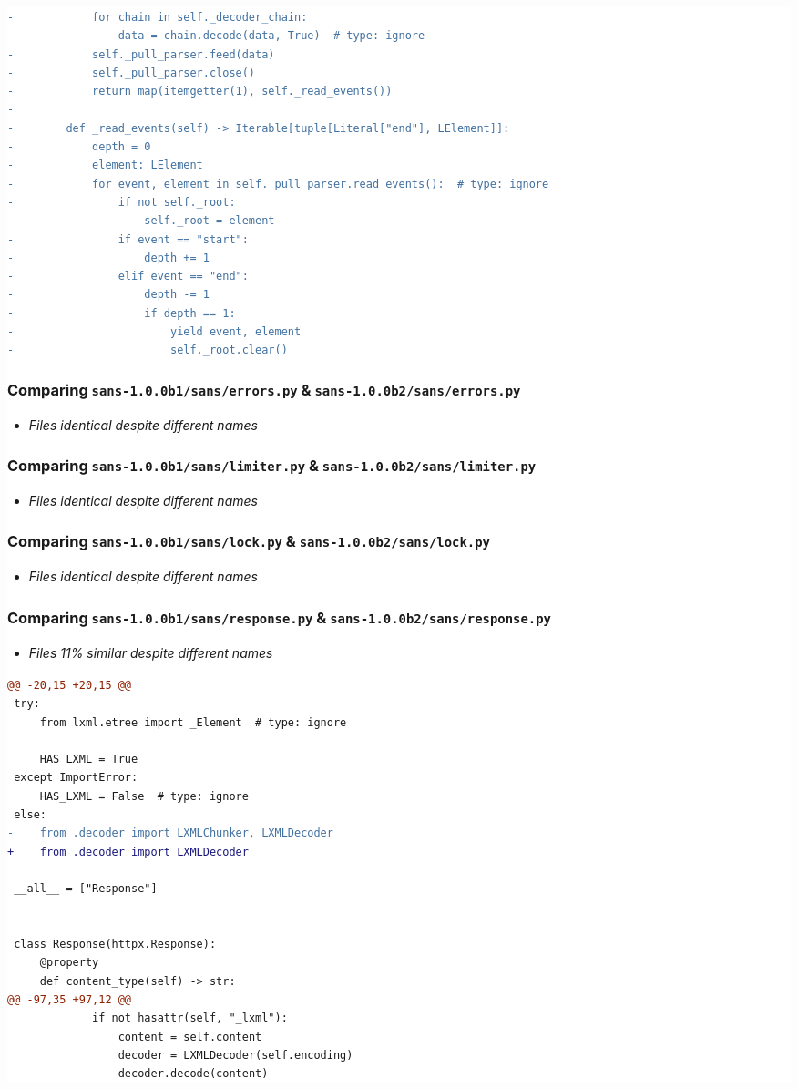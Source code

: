 ```diff
-            for chain in self._decoder_chain:
-                data = chain.decode(data, True)  # type: ignore
-            self._pull_parser.feed(data)
-            self._pull_parser.close()
-            return map(itemgetter(1), self._read_events())
-
-        def _read_events(self) -> Iterable[tuple[Literal["end"], LElement]]:
-            depth = 0
-            element: LElement
-            for event, element in self._pull_parser.read_events():  # type: ignore
-                if not self._root:
-                    self._root = element
-                if event == "start":
-                    depth += 1
-                elif event == "end":
-                    depth -= 1
-                    if depth == 1:
-                        yield event, element
-                        self._root.clear()
```

### Comparing `sans-1.0.0b1/sans/errors.py` & `sans-1.0.0b2/sans/errors.py`

 * *Files identical despite different names*

### Comparing `sans-1.0.0b1/sans/limiter.py` & `sans-1.0.0b2/sans/limiter.py`

 * *Files identical despite different names*

### Comparing `sans-1.0.0b1/sans/lock.py` & `sans-1.0.0b2/sans/lock.py`

 * *Files identical despite different names*

### Comparing `sans-1.0.0b1/sans/response.py` & `sans-1.0.0b2/sans/response.py`

 * *Files 11% similar despite different names*

```diff
@@ -20,15 +20,15 @@
 try:
     from lxml.etree import _Element  # type: ignore
 
     HAS_LXML = True
 except ImportError:
     HAS_LXML = False  # type: ignore
 else:
-    from .decoder import LXMLChunker, LXMLDecoder
+    from .decoder import LXMLDecoder
 
 __all__ = ["Response"]
 
 
 class Response(httpx.Response):
     @property
     def content_type(self) -> str:
@@ -97,35 +97,12 @@
             if not hasattr(self, "_lxml"):
                 content = self.content
                 decoder = LXMLDecoder(self.encoding)
                 decoder.decode(content)
```